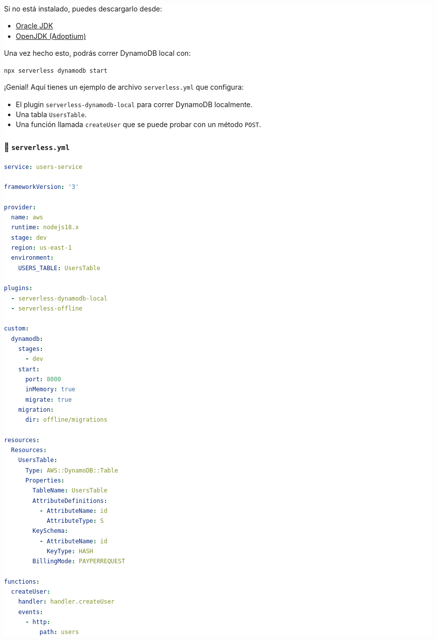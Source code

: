 Si no está instalado, puedes descargarlo desde:
- [Oracle JDK](https://www.oracle.com/java/technologies/javase-downloads.html)
- [OpenJDK (Adoptium)](https://adoptium.net/)

Una vez hecho esto, podrás correr DynamoDB local con:

```bash
npx serverless dynamodb start
```

¡Genial! Aquí tienes un ejemplo de archivo `serverless.yml` que configura:

- El plugin `serverless-dynamodb-local` para correr DynamoDB localmente.  
- Una tabla `UsersTable`.  
- Una función llamada `createUser` que se puede probar con un método `POST`.

### 📄 `serverless.yml`

```yaml
service: users-service

frameworkVersion: '3'

provider:
  name: aws
  runtime: nodejs18.x
  stage: dev
  region: us-east-1
  environment:
    USERS_TABLE: UsersTable

plugins:
  - serverless-dynamodb-local
  - serverless-offline

custom:
  dynamodb:
    stages:
      - dev
    start:
      port: 8000
      inMemory: true
      migrate: true
    migration:
      dir: offline/migrations

resources:
  Resources:
    UsersTable:
      Type: AWS::DynamoDB::Table
      Properties:
        TableName: UsersTable
        AttributeDefinitions:
          - AttributeName: id
            AttributeType: S
        KeySchema:
          - AttributeName: id
            KeyType: HASH
        BillingMode: PAYPERREQUEST

functions:
  createUser:
    handler: handler.createUser
    events:
      - http:
          path: users
```